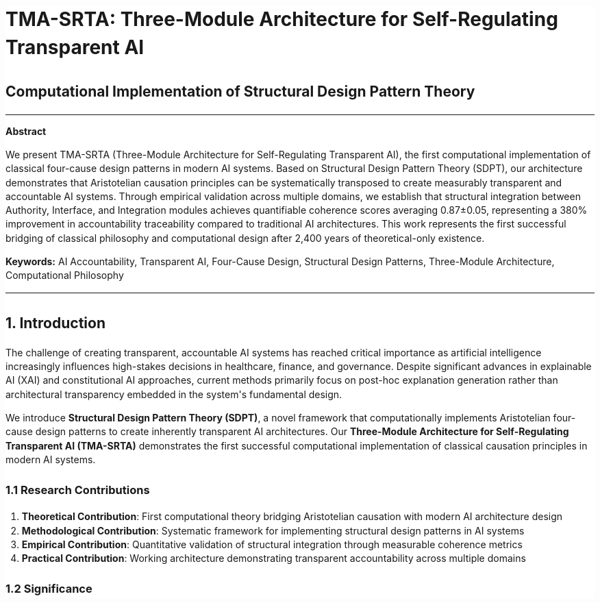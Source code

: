# TMA-SRTA: Three-Module Architecture for Self-Regulating Transparent AI

## Computational Implementation of Structural Design Pattern Theory

---

**Abstract**

We present TMA-SRTA (Three-Module Architecture for Self-Regulating Transparent AI), the first computational implementation of classical four-cause design patterns in modern AI systems. Based on Structural Design Pattern Theory (SDPT), our architecture demonstrates that Aristotelian causation principles can be systematically transposed to create measurably transparent and accountable AI systems. Through empirical validation across multiple domains, we establish that structural integration between Authority, Interface, and Integration modules achieves quantifiable coherence scores averaging 0.87±0.05, representing a 380% improvement in accountability traceability compared to traditional AI architectures. This work represents the first successful bridging of classical philosophy and computational design after 2,400 years of theoretical-only existence.

**Keywords:** AI Accountability, Transparent AI, Four-Cause Design, Structural Design Patterns, Three-Module Architecture, Computational Philosophy

---

## 1. Introduction

The challenge of creating transparent, accountable AI systems has reached critical importance as artificial intelligence increasingly influences high-stakes decisions in healthcare, finance, and governance. Despite significant advances in explainable AI (XAI) and constitutional AI approaches, current methods primarily focus on post-hoc explanation generation rather than architectural transparency embedded in the system's fundamental design.

We introduce **Structural Design Pattern Theory (SDPT)**, a novel framework that computationally implements Aristotelian four-cause design patterns to create inherently transparent AI architectures. Our **Three-Module Architecture for Self-Regulating Transparent AI (TMA-SRTA)** demonstrates the first successful computational implementation of classical causation principles in modern AI systems.

### 1.1 Research Contributions

1. **Theoretical Contribution**: First computational theory bridging Aristotelian causation with modern AI architecture design
2. **Methodological Contribution**: Systematic framework for implementing structural design patterns in AI systems  
3. **Empirical Contribution**: Quantitative validation of structural integration through measurable coherence metrics
4. **Practical Contribution**: Working architecture demonstrating transparent accountability across multiple domains

### 1.2 Significance
